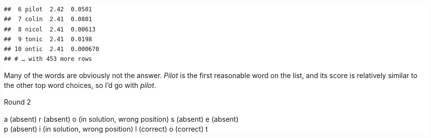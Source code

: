     ##  6 pilot  2.42  0.0501  
    ##  7 colin  2.41  0.0801  
    ##  8 nicol  2.41  0.00613 
    ##  9 tonic  2.41  0.0198  
    ## 10 ontic  2.41  0.000670
    ## # … with 453 more rows

Many of the words are obviously not the answer.
*Pilot* is the first reasonable word on the list,
and its score is relatively similar to the other top word choices,
so I’d go with *pilot*.

</div>

<div class="panel">

<span class="panel-name">Round 2</span>

<div class="wordle-solo">
<span class="letter letter-large absent">
a
<span class="sr-only">(absent)</span>
</span>
<span class="letter letter-large absent">
r
<span class="sr-only">(absent)</span>
</span>
<span class="letter letter-large present">
o
<span class="sr-only">(in solution, wrong position)</span>
</span>
<span class="letter letter-large absent">
s
<span class="sr-only">(absent)</span>
</span>
<span class="letter letter-large absent">
e
<span class="sr-only">(absent)</span>
</span>
</div>
<div class="wordle-solo">
<span class="letter letter-large absent">
p
<span class="sr-only">(absent)</span>
</span>
<span class="letter letter-large present">
i
<span class="sr-only">(in solution, wrong position)</span>
</span>
<span class="letter letter-large correct">
l
<span class="sr-only">(correct)</span>
</span>
<span class="letter letter-large correct">
o
<span class="sr-only">(correct)</span>
</span>
<span class="letter letter-large absent">
t